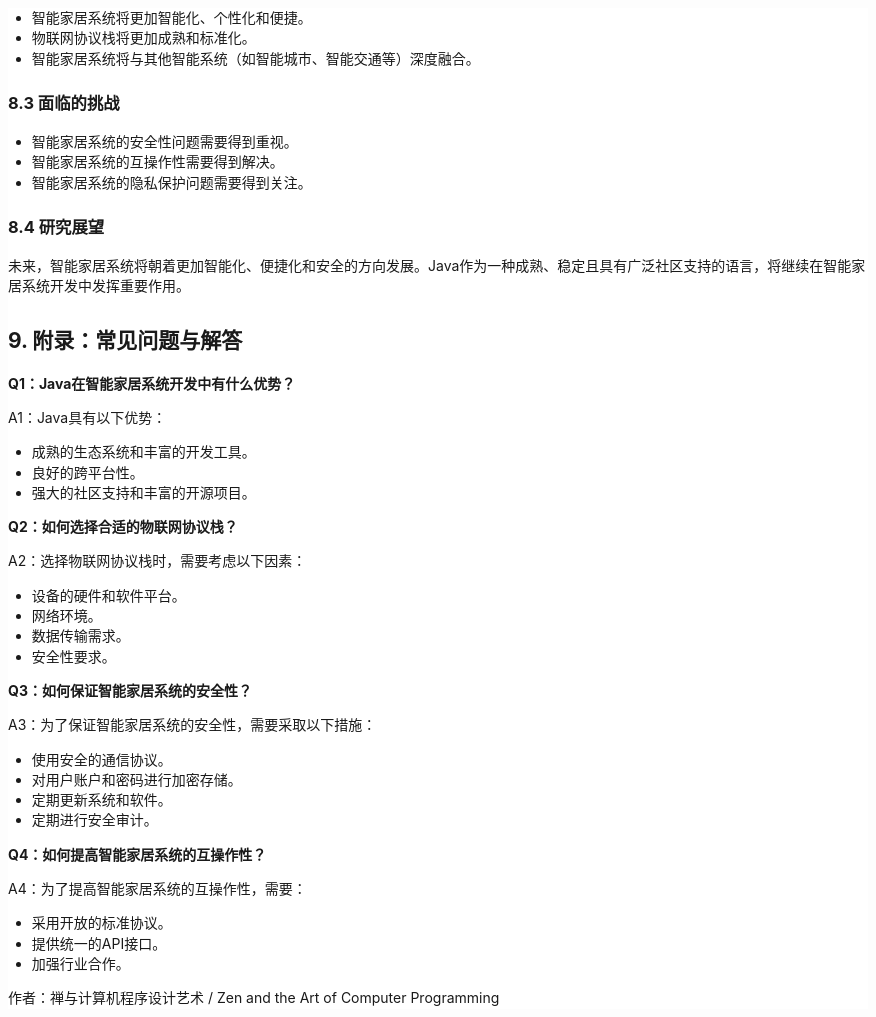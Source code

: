 - 智能家居系统将更加智能化、个性化和便捷。
- 物联网协议栈将更加成熟和标准化。
- 智能家居系统将与其他智能系统（如智能城市、智能交通等）深度融合。

### 8.3 面临的挑战

- 智能家居系统的安全性问题需要得到重视。
- 智能家居系统的互操作性需要得到解决。
- 智能家居系统的隐私保护问题需要得到关注。

### 8.4 研究展望

未来，智能家居系统将朝着更加智能化、便捷化和安全的方向发展。Java作为一种成熟、稳定且具有广泛社区支持的语言，将继续在智能家居系统开发中发挥重要作用。

## 9. 附录：常见问题与解答

**Q1：Java在智能家居系统开发中有什么优势？**

A1：Java具有以下优势：
- 成熟的生态系统和丰富的开发工具。
- 良好的跨平台性。
- 强大的社区支持和丰富的开源项目。

**Q2：如何选择合适的物联网协议栈？**

A2：选择物联网协议栈时，需要考虑以下因素：
- 设备的硬件和软件平台。
- 网络环境。
- 数据传输需求。
- 安全性要求。

**Q3：如何保证智能家居系统的安全性？**

A3：为了保证智能家居系统的安全性，需要采取以下措施：
- 使用安全的通信协议。
- 对用户账户和密码进行加密存储。
- 定期更新系统和软件。
- 定期进行安全审计。

**Q4：如何提高智能家居系统的互操作性？**

A4：为了提高智能家居系统的互操作性，需要：
- 采用开放的标准协议。
- 提供统一的API接口。
- 加强行业合作。

作者：禅与计算机程序设计艺术 / Zen and the Art of Computer Programming
